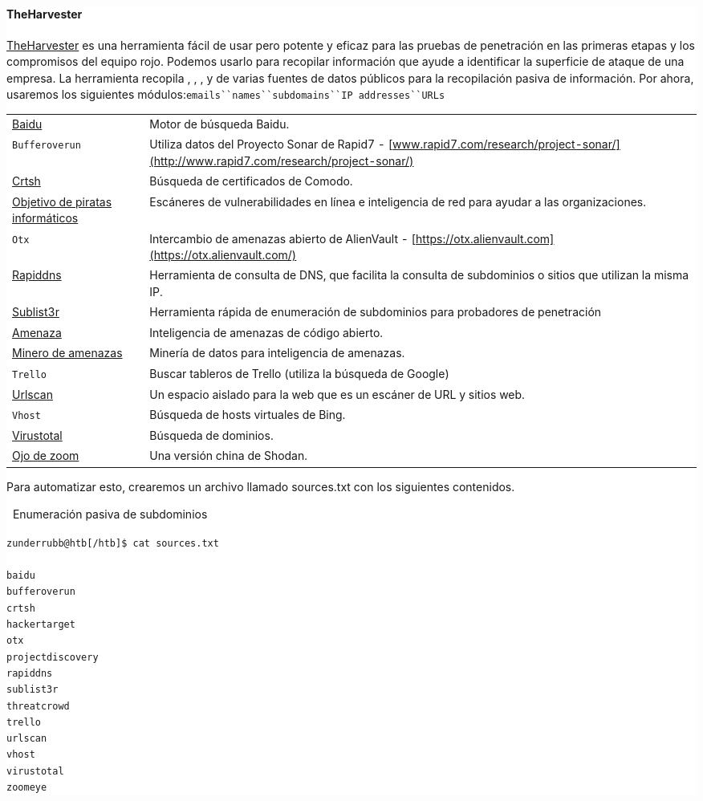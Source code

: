 
#### TheHarvester

[TheHarvester](https://github.com/laramies/theHarvester) es una herramienta fácil de usar pero potente y eficaz para las pruebas de penetración en las primeras etapas y los compromisos del equipo rojo. Podemos usarlo para recopilar información que ayude a identificar la superficie de ataque de una empresa. La herramienta recopila , , , y de varias fuentes de datos públicos para la recopilación pasiva de información. Por ahora, usaremos los siguientes módulos:`emails``names``subdomains``IP addresses``URLs`

|||
|---|---|
|[Baidu](http://www.baidu.com/)|Motor de búsqueda Baidu.|
|`Bufferoverun`|Utiliza datos del Proyecto Sonar de Rapid7 - [www.rapid7.com/research/project-sonar/](http://www.rapid7.com/research/project-sonar/)|
|[Crtsh](https://crt.sh/)|Búsqueda de certificados de Comodo.|
|[Objetivo de piratas informáticos](https://hackertarget.com/)|Escáneres de vulnerabilidades en línea e inteligencia de red para ayudar a las organizaciones.|
|`Otx`|Intercambio de amenazas abierto de AlienVault - [https://otx.alienvault.com](https://otx.alienvault.com/)|
|[Rapiddns](https://rapiddns.io/)|Herramienta de consulta de DNS, que facilita la consulta de subdominios o sitios que utilizan la misma IP.|
|[Sublist3r](https://github.com/aboul3la/Sublist3r)|Herramienta rápida de enumeración de subdominios para probadores de penetración|
|[Amenaza](http://www.threatcrowd.org/)|Inteligencia de amenazas de código abierto.|
|[Minero de amenazas](https://www.threatminer.org/)|Minería de datos para inteligencia de amenazas.|
|`Trello`|Buscar tableros de Trello (utiliza la búsqueda de Google)|
|[Urlscan](https://urlscan.io/)|Un espacio aislado para la web que es un escáner de URL y sitios web.|
|`Vhost`|Búsqueda de hosts virtuales de Bing.|
|[Virustotal](https://www.virustotal.com/gui/home/search)|Búsqueda de dominios.|
|[Ojo de zoom](https://www.zoomeye.org/)|Una versión china de Shodan.|

Para automatizar esto, crearemos un archivo llamado sources.txt con los siguientes contenidos.

  Enumeración pasiva de subdominios

```shell-session
zunderrubb@htb[/htb]$ cat sources.txt

baidu
bufferoverun
crtsh
hackertarget
otx
projectdiscovery
rapiddns
sublist3r
threatcrowd
trello
urlscan
vhost
virustotal
zoomeye
```

